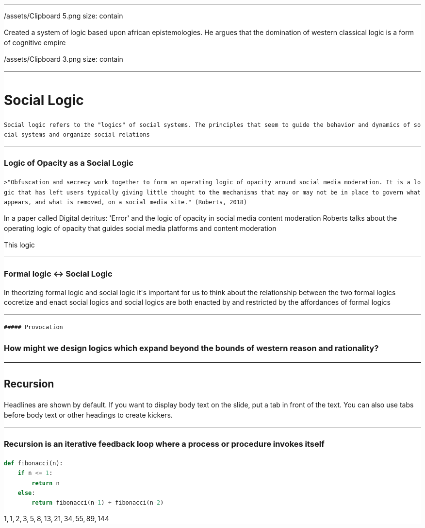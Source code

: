 
---


/assets/Clipboard 5.png
size: contain

Created a system of logic based upon african epistemologies. He argues that the domination of western classical logic is a form of cognitive empire

/assets/Clipboard 3.png
size: contain



---
# Social Logic
	Social logic refers to the "logics" of social systems. The principles that seem to guide the behavior and dynamics of social systems and organize social relations

---
### Logic of Opacity as a Social Logic
	>"Obfuscation and secrecy work together to form an operating logic of opacity around social media moderation. It is a logic that has left users typically giving little thought to the mechanisms that may or may not be in place to govern what appears, and what is removed, on a social media site." (Roberts, 2018)

In a paper called  Digital detritus: 'Error' and the logic of opacity in social media content moderation Roberts talks about the operating logic of opacity that guides social media platforms and content moderation

This logic 

---

###	Formal logic $\leftrightarrow$ Social Logic

In theorizing formal logic and social logic it's important for us to think about the relationship between the two formal logics cocretize and enact social logics and social logics are both enacted by and restricted by the affordances of formal logics

---
	##### Provocation
### How might we design logics which expand beyond the bounds of western reason and rationality?
---
## Recursion

Headlines are shown by default. If you want to display body text on the slide, put a tab in front of the text. You can also use tabs before body text or other headings to create kickers.


---
### Recursion is an iterative feedback loop where a process or procedure invokes itself
```python
def fibonacci(n):
    if n <= 1:
        return n
    else:
        return fibonacci(n-1) + fibonacci(n-2)
```
$1, 1, 2, 3, 5, 8, 13, 21, 34, 55, 89, 144$
